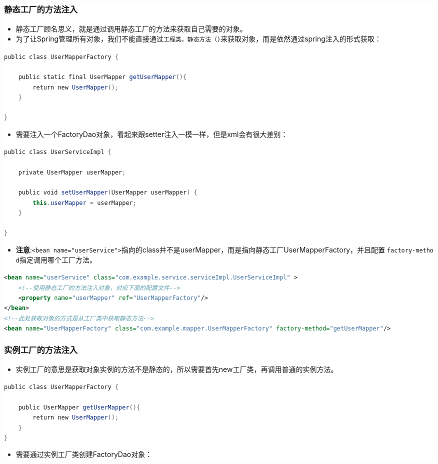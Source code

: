 ### 静态工厂的方法注入

- 静态工厂顾名思义，就是通过调用静态工厂的方法来获取自己需要的对象。
- 为了让Spring管理所有对象，我们不能直接通过`工程类。静态方法（)`来获取对象，而是依然通过spring注入的形式获取：

```java
public class UserMapperFactory {  

    public static final UserMapper getUserMapper(){  
        return new UserMapper();  
    }  

}
```

- 需要注入一个FactoryDao对象，看起来跟setter注入一模一样，但是xml会有很大差别：

```java
public class UserServiceImpl {  

    private UserMapper userMapper;  

    public void setUserMapper(UserMapper userMapper) {  
        this.userMapper = userMapper;  
    }  

}
```

- **注意**:`<bean name="userService">`指向的class并不是userMapper，而是指向静态工厂UserMapperFactory，并且配置 `factory-method`指定调用哪个工厂方法。

```xml
<bean name="userService" class="com.example.service.serviceImpl.UserServiceImpl" >  
    <!--使用静态工厂的方法注入对象，对应下面的配置文件-->  
    <property name="userMapper" ref="UserMapperFactory"/>
</bean>  
<!--此处获取对象的方式是从工厂类中获取静态方法-->  
<bean name="UserMapperFactory" class="com.example.mapper.UserMapperFactory" factory-method="getUserMapper"/>
```

###    实例工厂的方法注入

- 实例工厂的意思是获取对象实例的方法不是静态的，所以需要首先new工厂类，再调用普通的实例方法。

```java
public class UserMapperFactory {

    public UserMapper getUserMapper(){  
        return new UserMapper();  
    }  
}  
```

- 需要通过实例工厂类创建FactoryDao对象：
